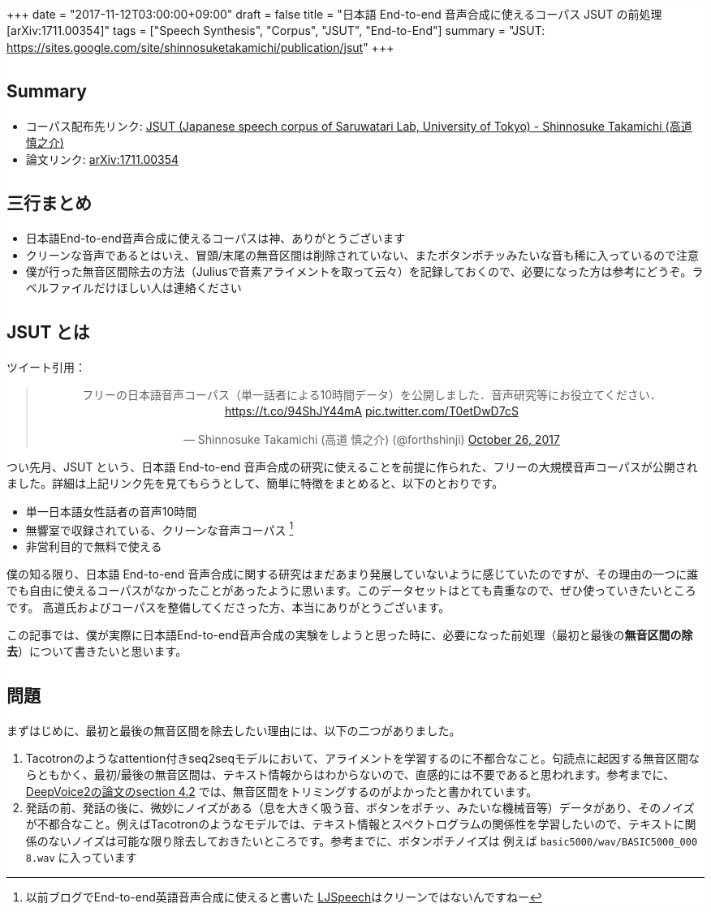 +++
date = "2017-11-12T03:00:00+09:00"
draft = false
title = "日本語 End-to-end 音声合成に使えるコーパス JSUT の前処理 [arXiv:1711.00354]"
tags = ["Speech Synthesis", "Corpus", "JSUT", "End-to-End"]
summary = "JSUT: https://sites.google.com/site/shinnosuketakamichi/publication/jsut"
+++

## Summary

- コーパス配布先リンク: [JSUT (Japanese speech corpus of Saruwatari Lab, University of Tokyo) - Shinnosuke Takamichi (高道 慎之介)](https://sites.google.com/site/shinnosuketakamichi/publication/jsut)
- 論文リンク: [arXiv:1711.00354](https://arxiv.org/abs/1711.00354)

## 三行まとめ

- 日本語End-to-end音声合成に使えるコーパスは神、ありがとうございます
- クリーンな音声であるとはいえ、冒頭/末尾の無音区間は削除されていない、またボタンポチッみたいな音も稀に入っているので注意
- 僕が行った無音区間除去の方法（Juliusで音素アライメントを取って云々）を記録しておくので、必要になった方は参考にどうぞ。ラベルファイルだけほしい人は連絡ください


## JSUT とは

ツイート引用：
<div align="center">
<blockquote class="twitter-tweet" data-lang="en"><p lang="ja" dir="ltr">フリーの日本語音声コーパス（単一話者による10時間データ）を公開しました．音声研究等にお役立てください．<a href="https://t.co/94ShJY44mA">https://t.co/94ShJY44mA</a> <a href="https://t.co/T0etDwD7cS">pic.twitter.com/T0etDwD7cS</a></p>&mdash; Shinnosuke Takamichi (高道 慎之介) (@forthshinji) <a href="https://twitter.com/forthshinji/status/923547202865131520?ref_src=twsrc%5Etfw">October 26, 2017</a></blockquote>
<script async src="https://platform.twitter.com/widgets.js" charset="utf-8"></script>
</div>

つい先月、JSUT という、日本語 End-to-end 音声合成の研究に使えることを前提に作られた、フリーの大規模音声コーパスが公開されました。詳細は上記リンク先を見てもらうとして、簡単に特徴をまとめると、以下のとおりです。

- 単一日本語女性話者の音声10時間
- 無響室で収録されている、クリーンな音声コーパス [^1]
- 非営利目的で無料で使える

僕の知る限り、日本語 End-to-end 音声合成に関する研究はまだあまり発展していないように感じていたのですが、その理由の一つに誰でも自由に使えるコーパスがなかったことがあったように思います。このデータセットはとても貴重なので、ぜひ使っていきたいところです。
高道氏およびコーパスを整備してくださった方、本当にありがとうございます。

この記事では、僕が実際に日本語End-to-end音声合成の実験をしようと思った時に、必要になった前処理（最初と最後の**無音区間の除去**）について書きたいと思います。

[^1]: 以前ブログでEnd-to-end英語音声合成に使えると書いた [LJSpeech](https://keithito.com/LJ-Speech-Dataset/)はクリーンではないんですねー

## 問題

まずはじめに、最初と最後の無音区間を除去したい理由には、以下の二つがありました。

1. Tacotronのようなattention付きseq2seqモデルにおいて、アライメントを学習するのに不都合なこと。句読点に起因する無音区間ならともかく、最初/最後の無音区間は、テキスト情報からはわからないので、直感的には不要であると思われます。参考までに、[DeepVoice2の論文のsection 4.2](https://arxiv.org/abs/1705.08947) では、無音区間をトリミングするのがよかったと書かれています。
2. 発話の前、発話の後に、微妙にノイズがある（息を大きく吸う音、ボタンをポチッ、みたいな機械音等）データがあり、そのノイズが不都合なこと。例えばTacotronのようなモデルでは、テキスト情報とスペクトログラムの関係性を学習したいので、テキストに関係のないノイズは可能な限り除去しておきたいところです。参考までに、ボタンポチノイズは 例えば `basic5000/wav/BASIC5000_0008.wav` に入っています


[^2]: このサンプルで上手くいくように閾値を調整すると、他のサンプルでトリミングしすぎてしまうようになってしまいます